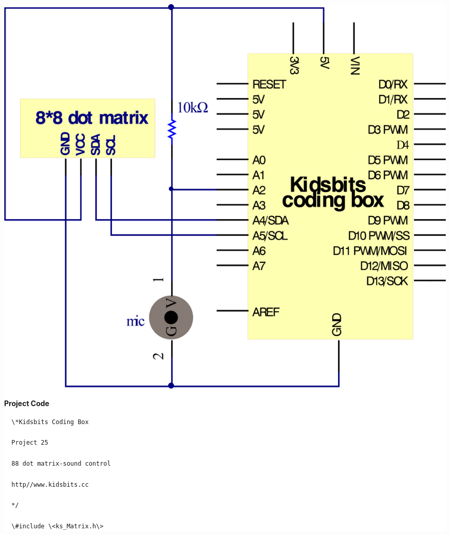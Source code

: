 ![](media/8121726e6933a2f8b5ccc5ed23cf05b1.jpg )
  
   **Project Code**
  
  
  
      \*Kidsbits Coding Box
  
      Project 25
  
      88 dot matrix-sound control
  
      http//www.kidsbits.cc
  
      */
  
      \#include \<ks_Matrix.h\>
  